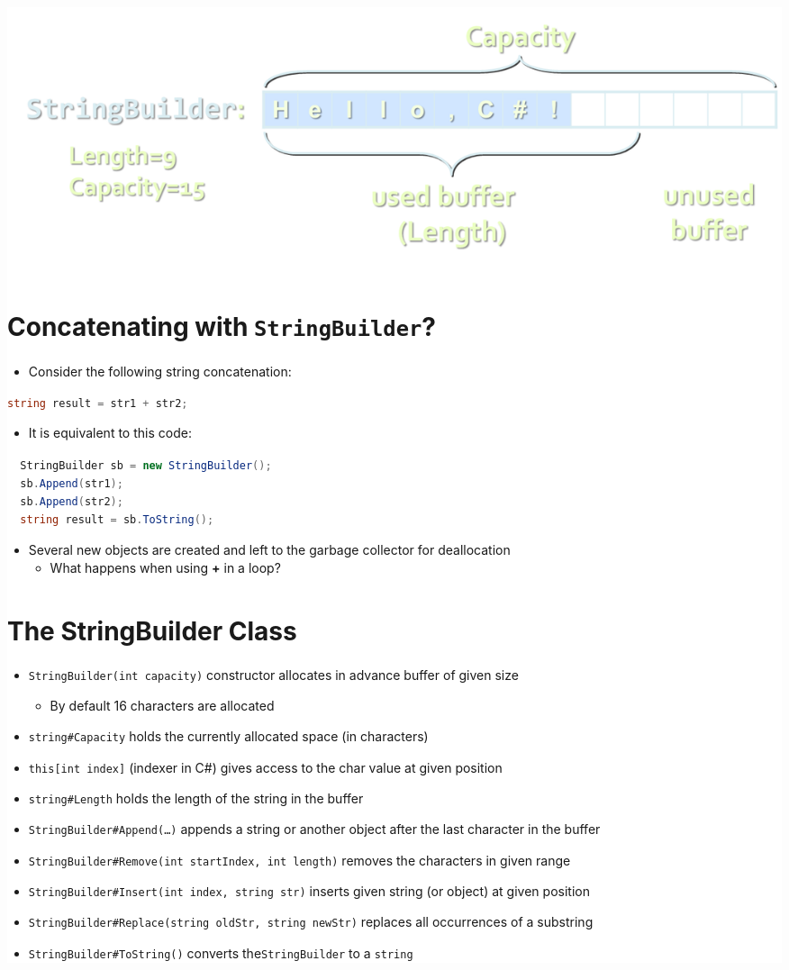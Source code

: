 <img class="slide-image" src="imgs/builder-buffer.png" />


# Concatenating with `StringBuilder`?

- Consider the following string concatenation:

```cs
string result = str1 + str2;
```

- It is equivalent to this code:
```cs
  StringBuilder sb = new StringBuilder();
  sb.Append(str1);
  sb.Append(str2);
  string result = sb.ToString();
```

- Several new objects are created and left to the garbage collector for deallocation
  - What happens when using **+** in a loop?

# The StringBuilder Class
- `StringBuilder(int capacity)` constructor allocates in advance buffer of given size
  - By default 16 characters are allocated
- `string#Capacity` holds the currently allocated space (in characters)
- `this[int index]` (indexer in C#) gives access to the char value at given position
- `string#Length` holds the length of the string in the buffer



- `StringBuilder#Append(…)` appends a string or another object after the last character in the buffer
- `StringBuilder#Remove(int startIndex, int length)` removes the characters in given range
- `StringBuilder#Insert(int index, string str)` inserts given string (or object) at given position
- `StringBuilder#Replace(string oldStr, string newStr)` replaces all occurrences of a substring
- `StringBuilder#ToString()` converts the`StringBuilder` to a `string`
